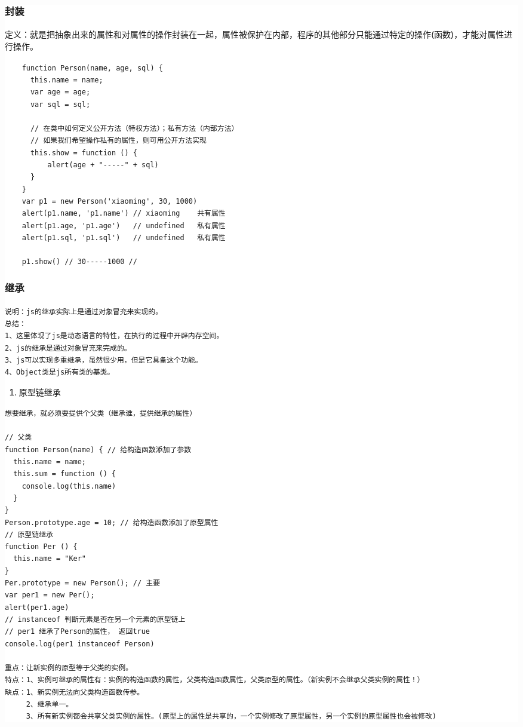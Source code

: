 ### 封装

定义：就是把抽象出来的属性和对属性的操作封装在一起，属性被保护在内部，程序的其他部分只能通过特定的操作(函数)，才能对属性进行操作。

```
    function Person(name, age, sql) {
      this.name = name;
      var age = age;
      var sql = sql;

      // 在类中如何定义公开方法（特权方法）；私有方法（内部方法）
      // 如果我们希望操作私有的属性，则可用公开方法实现
      this.show = function () {
          alert(age + "-----" + sql)
      }
    }
    var p1 = new Person('xiaoming', 30, 1000)
    alert(p1.name, 'p1.name') // xiaoming    共有属性
    alert(p1.age, 'p1.age')   // undefined   私有属性
    alert(p1.sql, 'p1.sql')   // undefined   私有属性

    p1.show() // 30-----1000 // 
```

### 继承

    说明：js的继承实际上是通过对象冒充来实现的。
    总结：
    1、这里体现了js是动态语言的特性，在执行的过程中开辟内存空间。
    2、js的继承是通过对象冒充来完成的。
    3、js可以实现多重继承，虽然很少用，但是它具备这个功能。
    4、Object类是js所有类的基类。

1. 原型链继承

```
想要继承，就必须要提供个父类（继承谁，提供继承的属性）

// 父类
function Person(name) { // 给构造函数添加了参数
  this.name = name;
  this.sum = function () {
    console.log(this.name)
  }
}
Person.prototype.age = 10; // 给构造函数添加了原型属性
// 原型链继承
function Per () {
  this.name = "Ker"
}
Per.prototype = new Person(); // 主要
var per1 = new Per();
alert(per1.age)
// instanceof 判断元素是否在另一个元素的原型链上
// per1 继承了Person的属性， 返回true
console.log(per1 instanceof Person)

重点：让新实例的原型等于父类的实例。
特点：1、实例可继承的属性有：实例的构造函数的属性，父类构造函数属性，父类原型的属性。（新实例不会继承父类实例的属性！）
缺点：1、新实例无法向父类构造函数传参。
　　　2、继承单一。
　　　3、所有新实例都会共享父类实例的属性。(原型上的属性是共享的，一个实例修改了原型属性，另一个实例的原型属性也会被修改)
```
